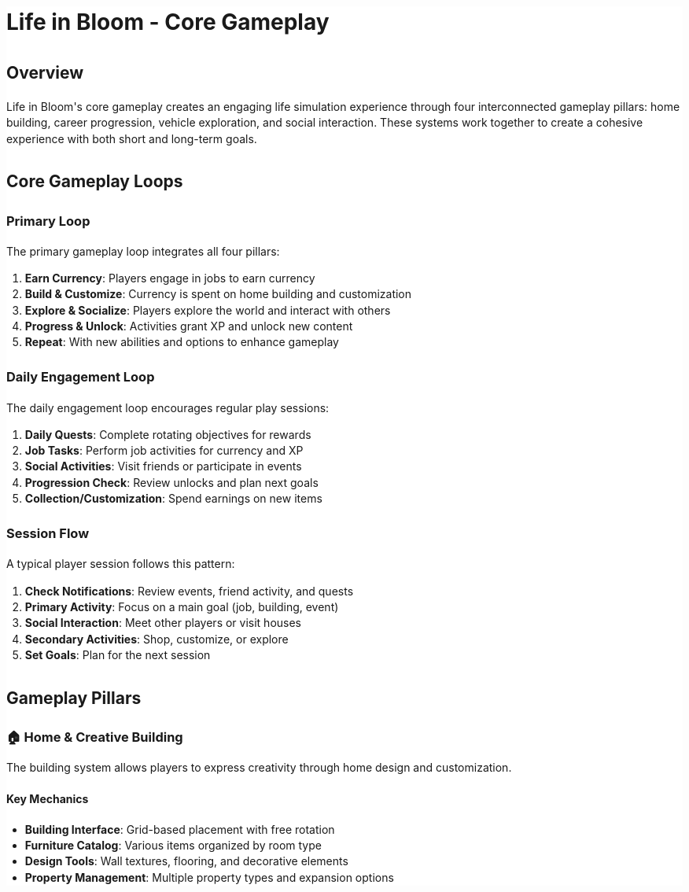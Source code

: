 # Life in Bloom - Core Gameplay

## Overview

Life in Bloom's core gameplay creates an engaging life simulation experience through four interconnected gameplay pillars: home building, career progression, vehicle exploration, and social interaction. These systems work together to create a cohesive experience with both short and long-term goals.

## Core Gameplay Loops

### Primary Loop

The primary gameplay loop integrates all four pillars:

1. **Earn Currency**: Players engage in jobs to earn currency
2. **Build & Customize**: Currency is spent on home building and customization
3. **Explore & Socialize**: Players explore the world and interact with others
4. **Progress & Unlock**: Activities grant XP and unlock new content
5. **Repeat**: With new abilities and options to enhance gameplay

### Daily Engagement Loop

The daily engagement loop encourages regular play sessions:

1. **Daily Quests**: Complete rotating objectives for rewards
2. **Job Tasks**: Perform job activities for currency and XP
3. **Social Activities**: Visit friends or participate in events
4. **Progression Check**: Review unlocks and plan next goals
5. **Collection/Customization**: Spend earnings on new items

### Session Flow

A typical player session follows this pattern:

1. **Check Notifications**: Review events, friend activity, and quests
2. **Primary Activity**: Focus on a main goal (job, building, event)
3. **Social Interaction**: Meet other players or visit houses
4. **Secondary Activities**: Shop, customize, or explore
5. **Set Goals**: Plan for the next session

## Gameplay Pillars

### 🏠 Home & Creative Building

The building system allows players to express creativity through home design and customization.

#### Key Mechanics

- **Building Interface**: Grid-based placement with free rotation
- **Furniture Catalog**: Various items organized by room type
- **Design Tools**: Wall textures, flooring, and decorative elements
- **Property Management**: Multiple property types and expansion options
